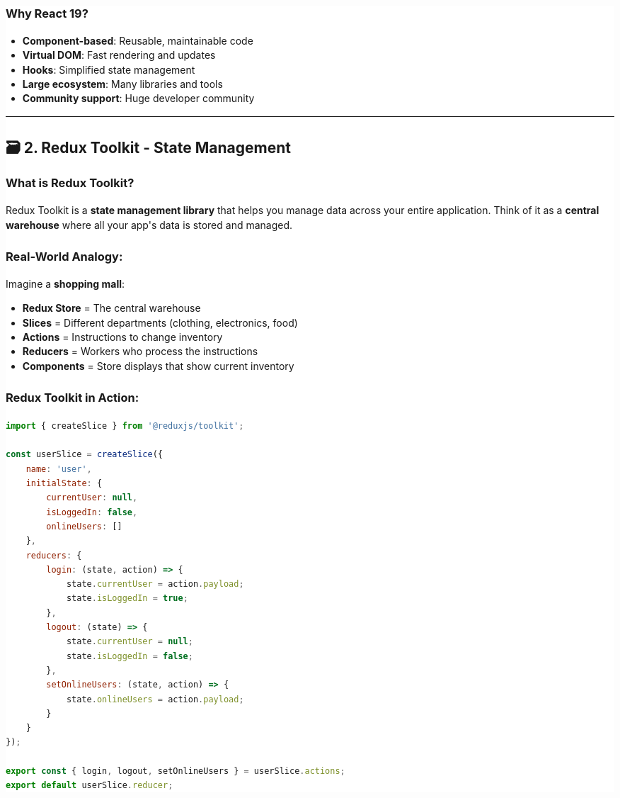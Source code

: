 ### **Why React 19?**
- **Component-based**: Reusable, maintainable code
- **Virtual DOM**: Fast rendering and updates
- **Hooks**: Simplified state management
- **Large ecosystem**: Many libraries and tools
- **Community support**: Huge developer community

---

## 🗃️ **2. Redux Toolkit - State Management**

### **What is Redux Toolkit?**
Redux Toolkit is a **state management library** that helps you manage data across your entire application. Think of it as a **central warehouse** where all your app's data is stored and managed.

### **Real-World Analogy:**
Imagine a **shopping mall**:
- **Redux Store** = The central warehouse
- **Slices** = Different departments (clothing, electronics, food)
- **Actions** = Instructions to change inventory
- **Reducers** = Workers who process the instructions
- **Components** = Store displays that show current inventory

### **Redux Toolkit in Action:**
```javascript
import { createSlice } from '@reduxjs/toolkit';

const userSlice = createSlice({
    name: 'user',
    initialState: {
        currentUser: null,
        isLoggedIn: false,
        onlineUsers: []
    },
    reducers: {
        login: (state, action) => {
            state.currentUser = action.payload;
            state.isLoggedIn = true;
        },
        logout: (state) => {
            state.currentUser = null;
            state.isLoggedIn = false;
        },
        setOnlineUsers: (state, action) => {
            state.onlineUsers = action.payload;
        }
    }
});

export const { login, logout, setOnlineUsers } = userSlice.actions;
export default userSlice.reducer;
```
